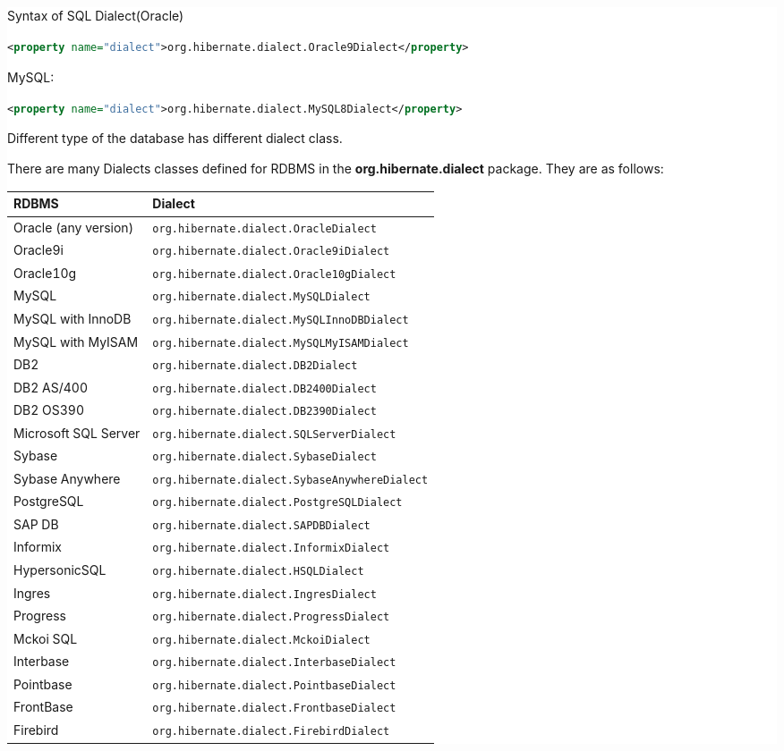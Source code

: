 

Syntax of SQL Dialect(Oracle)

```xml
<property name="dialect">org.hibernate.dialect.Oracle9Dialect</property>  
```

MySQL:

```xml
<property name="dialect">org.hibernate.dialect.MySQL8Dialect</property>  
```

Different type of the database has different dialect class.



There are many Dialects classes defined for RDBMS in the **org.hibernate.dialect** package. They are as follows: 

| RDBMS                | Dialect                                       |
| :------------------- | :-------------------------------------------- |
| Oracle (any version) | `org.hibernate.dialect.OracleDialect`         |
| Oracle9i             | `org.hibernate.dialect.Oracle9iDialect`       |
| Oracle10g            | `org.hibernate.dialect.Oracle10gDialect`      |
| MySQL                | `org.hibernate.dialect.MySQLDialect`          |
| MySQL with InnoDB    | `org.hibernate.dialect.MySQLInnoDBDialect`    |
| MySQL with MyISAM    | `org.hibernate.dialect.MySQLMyISAMDialect`    |
| DB2                  | `org.hibernate.dialect.DB2Dialect`            |
| DB2 AS/400           | `org.hibernate.dialect.DB2400Dialect`         |
| DB2 OS390            | `org.hibernate.dialect.DB2390Dialect`         |
| Microsoft SQL Server | `org.hibernate.dialect.SQLServerDialect`      |
| Sybase               | `org.hibernate.dialect.SybaseDialect`         |
| Sybase Anywhere      | `org.hibernate.dialect.SybaseAnywhereDialect` |
| PostgreSQL           | `org.hibernate.dialect.PostgreSQLDialect`     |
| SAP DB               | `org.hibernate.dialect.SAPDBDialect`          |
| Informix             | `org.hibernate.dialect.InformixDialect`       |
| HypersonicSQL        | `org.hibernate.dialect.HSQLDialect`           |
| Ingres               | `org.hibernate.dialect.IngresDialect`         |
| Progress             | `org.hibernate.dialect.ProgressDialect`       |
| Mckoi SQL            | `org.hibernate.dialect.MckoiDialect`          |
| Interbase            | `org.hibernate.dialect.InterbaseDialect`      |
| Pointbase            | `org.hibernate.dialect.PointbaseDialect`      |
| FrontBase            | `org.hibernate.dialect.FrontbaseDialect`      |
| Firebird             | `org.hibernate.dialect.FirebirdDialect`       |
